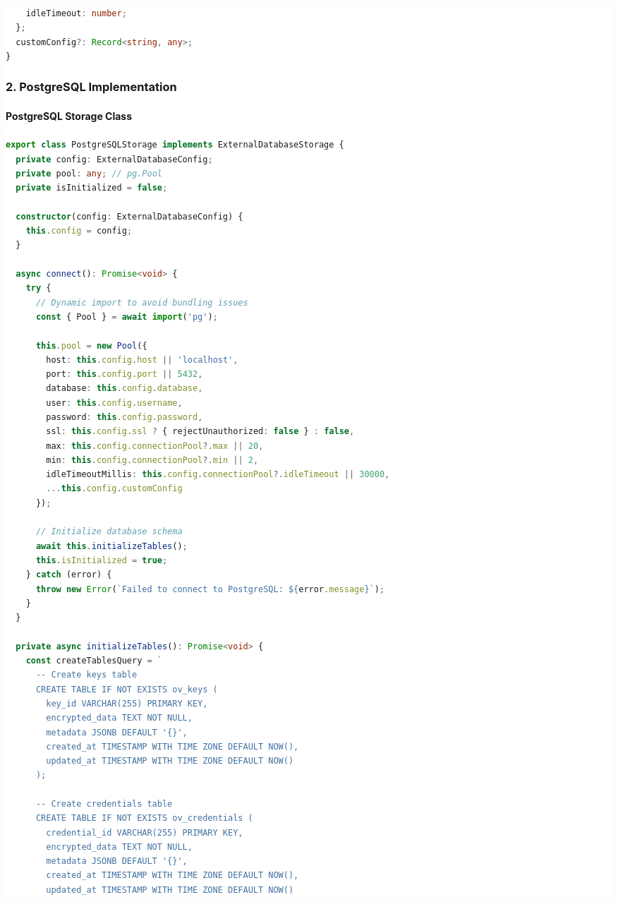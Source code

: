 ```typescript
    idleTimeout: number;
  };
  customConfig?: Record<string, any>;
}
```

### 2. PostgreSQL Implementation

#### PostgreSQL Storage Class
```typescript
export class PostgreSQLStorage implements ExternalDatabaseStorage {
  private config: ExternalDatabaseConfig;
  private pool: any; // pg.Pool
  private isInitialized = false;

  constructor(config: ExternalDatabaseConfig) {
    this.config = config;
  }

  async connect(): Promise<void> {
    try {
      // Dynamic import to avoid bundling issues
      const { Pool } = await import('pg');
      
      this.pool = new Pool({
        host: this.config.host || 'localhost',
        port: this.config.port || 5432,
        database: this.config.database,
        user: this.config.username,
        password: this.config.password,
        ssl: this.config.ssl ? { rejectUnauthorized: false } : false,
        max: this.config.connectionPool?.max || 20,
        min: this.config.connectionPool?.min || 2,
        idleTimeoutMillis: this.config.connectionPool?.idleTimeout || 30000,
        ...this.config.customConfig
      });

      // Initialize database schema
      await this.initializeTables();
      this.isInitialized = true;
    } catch (error) {
      throw new Error(`Failed to connect to PostgreSQL: ${error.message}`);
    }
  }

  private async initializeTables(): Promise<void> {
    const createTablesQuery = `
      -- Create keys table
      CREATE TABLE IF NOT EXISTS ov_keys (
        key_id VARCHAR(255) PRIMARY KEY,
        encrypted_data TEXT NOT NULL,
        metadata JSONB DEFAULT '{}',
        created_at TIMESTAMP WITH TIME ZONE DEFAULT NOW(),
        updated_at TIMESTAMP WITH TIME ZONE DEFAULT NOW()
      );

      -- Create credentials table
      CREATE TABLE IF NOT EXISTS ov_credentials (
        credential_id VARCHAR(255) PRIMARY KEY,
        encrypted_data TEXT NOT NULL,
        metadata JSONB DEFAULT '{}',
        created_at TIMESTAMP WITH TIME ZONE DEFAULT NOW(),
        updated_at TIMESTAMP WITH TIME ZONE DEFAULT NOW()
```